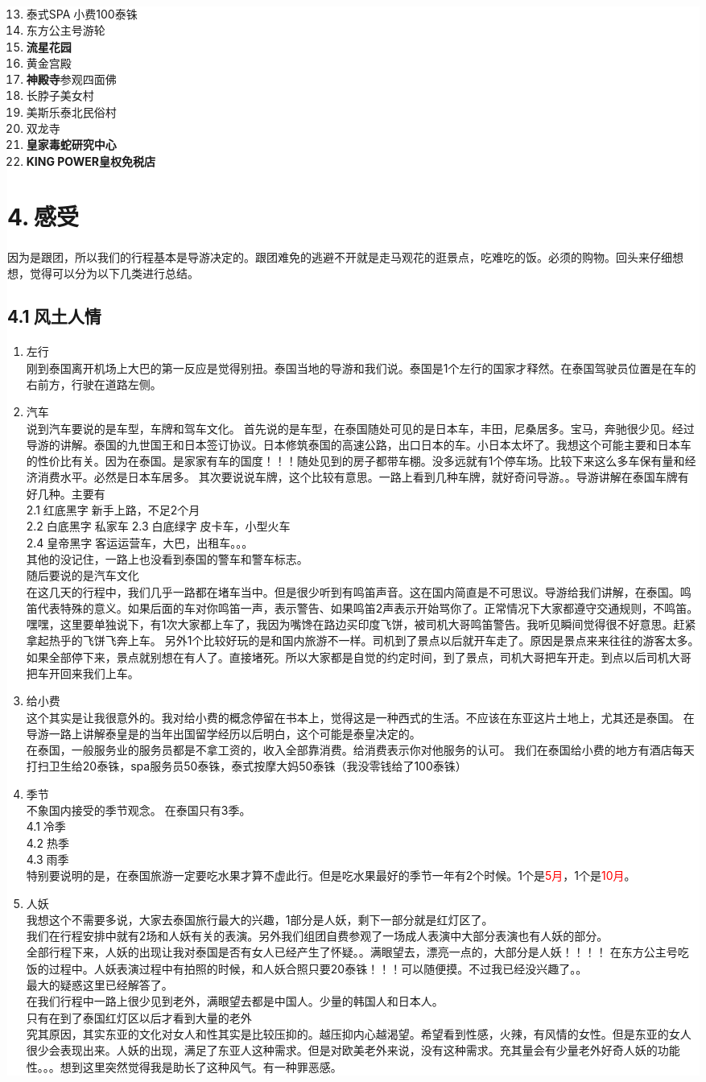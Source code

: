 13. 泰式SPA	小费100泰铢
14. 东方公主号游轮
15. **流星花园**
16. 黄金宫殿
17. **神殿寺**参观四面佛
18. 长脖子美女村
19. 美斯乐泰北民俗村
20. 双龙寺
21. **皇家毒蛇研究中心**
22. **KING POWER皇权免税店**

# 4. 感受
因为是跟团，所以我们的行程基本是导游决定的。跟团难免的逃避不开就是走马观花的逛景点，吃难吃的饭。必须的购物。回头来仔细想想，觉得可以分为以下几类进行总结。

## 4.1 风土人情

1. 左行	
刚到泰国离开机场上大巴的第一反应是觉得别扭。泰国当地的导游和我们说。泰国是1个左行的国家才释然。在泰国驾驶员位置是在车的右前方，行驶在道路左侧。
2. 汽车	
说到汽车要说的是车型，车牌和驾车文化。	
首先说的是车型，在泰国随处可见的是日本车，丰田，尼桑居多。宝马，奔驰很少见。经过导游的讲解。泰国的九世国王和日本签订协议。日本修筑泰国的高速公路，出口日本的车。小日本太坏了。我想这个可能主要和日本车的性价比有关。因为在泰国。是家家有车的国度！！！随处见到的房子都带车棚。没多远就有1个停车场。比较下来这么多车保有量和经济消费水平。必然是日本车居多。
其次要说说车牌，这个比较有意思。一路上看到几种车牌，就好奇问导游。。导游讲解在泰国车牌有好几种。主要有		
2.1 红底黑字	新手上路，不足2个月	
2.2 白底黑字	私家车	
2.3 白底绿字 皮卡车，小型火车	
2.4 皇帝黑字 客运运营车，大巴，出租车。。。	
其他的没记住，一路上也没看到泰国的警车和警车标志。		
随后要说的是汽车文化	
在这几天的行程中，我们几乎一路都在堵车当中。但是很少听到有鸣笛声音。这在国内简直是不可思议。导游给我们讲解，在泰国。鸣笛代表特殊的意义。如果后面的车对你鸣笛一声，表示警告、如果鸣笛2声表示开始骂你了。正常情况下大家都遵守交通规则，不鸣笛。嘿嘿，这里要单独说下，有1次大家都上车了，我因为嘴馋在路边买印度飞饼，被司机大哥鸣笛警告。我听见瞬间觉得很不好意思。赶紧拿起热乎的飞饼飞奔上车。	
另外1个比较好玩的是和国内旅游不一样。司机到了景点以后就开车走了。原因是景点来来往往的游客太多。如果全部停下来，景点就别想在有人了。直接堵死。所以大家都是自觉的约定时间，到了景点，司机大哥把车开走。到点以后司机大哥把车开回来我们上车。			

3. 给小费	
这个其实是让我很意外的。我对给小费的概念停留在书本上，觉得这是一种西式的生活。不应该在东亚这片土地上，尤其还是泰国。
在导游一路上讲解泰皇是的当年出国留学经历以后明白，这个可能是泰皇决定的。	
在泰国，一般服务业的服务员都是不拿工资的，收入全部靠消费。给消费表示你对他服务的认可。	
我们在泰国给小费的地方有酒店每天打扫卫生给20泰铢，spa服务员50泰铢，泰式按摩大妈50泰铢（我没零钱给了100泰铢）	

4. 季节	
不象国内接受的季节观念。
在泰国只有3季。	
4.1 冷季	
4.2 热季	
4.3 雨季		
特别要说明的是，在泰国旅游一定要吃水果才算不虚此行。但是吃水果最好的季节一年有2个时候。1个是<font color='red'>5月</font>，1个是<font color='red'>10月</font>。	

5. 人妖	
我想这个不需要多说，大家去泰国旅行最大的兴趣，1部分是人妖，剩下一部分就是红灯区了。	
我们在行程安排中就有2场和人妖有关的表演。另外我们组团自费参观了一场成人表演中大部分表演也有人妖的部分。	
全部行程下来，人妖的出现让我对泰国是否有女人已经产生了怀疑。。满眼望去，漂亮一点的，大部分是人妖！！！！
在东方公主号吃饭的过程中。人妖表演过程中有拍照的时候，和人妖合照只要20泰铢！！！可以随便摸。不过我已经没兴趣了。。	
最大的疑惑这里已经解答了。		
在我们行程中一路上很少见到老外，满眼望去都是中国人。少量的韩国人和日本人。		
只有在到了泰国红灯区以后才看到大量的老外		
究其原因，其实东亚的文化对女人和性其实是比较压抑的。越压抑内心越渴望。希望看到性感，火辣，有风情的女性。但是东亚的女人很少会表现出来。人妖的出现，满足了东亚人这种需求。但是对欧美老外来说，没有这种需求。充其量会有少量老外好奇人妖的功能性。。。想到这里突然觉得我是助长了这种风气。有一种罪恶感。	
